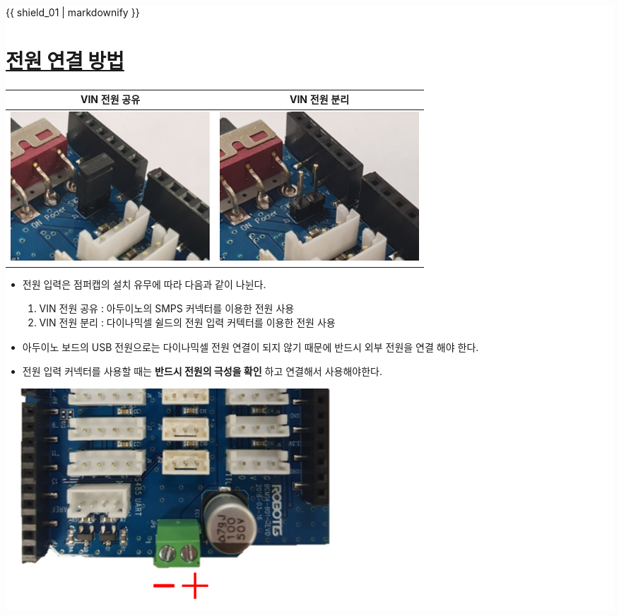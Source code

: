 <div class="notice--warning">{{ shield_01 | markdownify }}</div>

# [전원 연결 방법](#전원-연결-방법)

|                           VIN 전원 공유                           |                           VIN 전원 분리                           |
|:-----------------------------------------------------------------:|:-----------------------------------------------------------------:|
| ![](/assets/images/parts/interface/dynamixel_shield/power_01.png) | ![](/assets/images/parts/interface/dynamixel_shield/power_02.png) |

- 전원 입력은 점퍼캡의 설치 유무에 따라 다음과 같이 나뉜다.
  1. VIN 전원 공유 : 아두이노의 SMPS 커넥터를 이용한 전원 사용
  2. VIN 전원 분리 : 다이나믹셀 쉴드의 전원 입력 커텍터를 이용한 전원 사용

- 아두이노 보드의 USB 전원으로는 다이나믹셀 전원 연결이 되지 않기 때문에 반드시 외부 전원을 연결 해야 한다.
-	전원 입력 커넥터를 사용할 때는 **반드시 전원의 극성을 확인** 하고 연결해서 사용해야한다.

  ![](/assets/images/parts/interface/dynamixel_shield/power_polarity.png)
